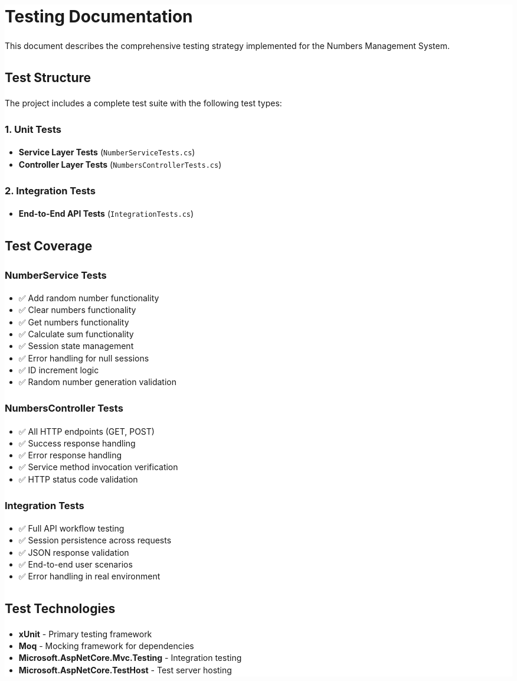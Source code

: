 # Testing Documentation

This document describes the comprehensive testing strategy implemented for the Numbers Management System.

## Test Structure

The project includes a complete test suite with the following test types:

### 1. Unit Tests
- **Service Layer Tests** (`NumberServiceTests.cs`)
- **Controller Layer Tests** (`NumbersControllerTests.cs`)

### 2. Integration Tests
- **End-to-End API Tests** (`IntegrationTests.cs`)

## Test Coverage

### NumberService Tests
- ✅ Add random number functionality
- ✅ Clear numbers functionality
- ✅ Get numbers functionality
- ✅ Calculate sum functionality
- ✅ Session state management
- ✅ Error handling for null sessions
- ✅ ID increment logic
- ✅ Random number generation validation

### NumbersController Tests
- ✅ All HTTP endpoints (GET, POST)
- ✅ Success response handling
- ✅ Error response handling
- ✅ Service method invocation verification
- ✅ HTTP status code validation

### Integration Tests
- ✅ Full API workflow testing
- ✅ Session persistence across requests
- ✅ JSON response validation
- ✅ End-to-end user scenarios
- ✅ Error handling in real environment

## Test Technologies

- **xUnit** - Primary testing framework
- **Moq** - Mocking framework for dependencies
- **Microsoft.AspNetCore.Mvc.Testing** - Integration testing
- **Microsoft.AspNetCore.TestHost** - Test server hosting
